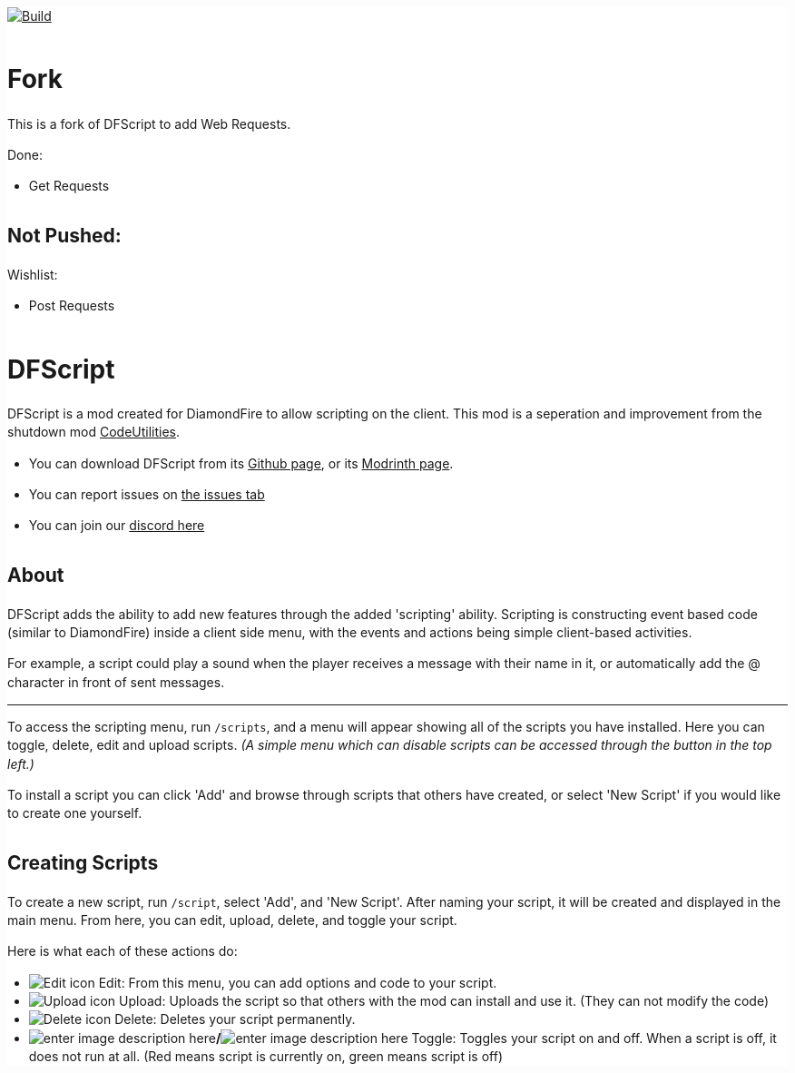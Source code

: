 [![Build](https://github.com/DFOnline/DFScript/actions/workflows/build.yml/badge.svg)
](https://github.com/DFOnline/DFScript/actions/workflows/build.yml)
# Fork
This is a fork of DFScript to add Web Requests.

Done:
- Get Requests

Not Pushed:
- 

Wishlist:
- Post Requests

# DFScript
DFScript is a mod created for DiamondFire to allow scripting on the client. This mod is a seperation and improvement from the shutdown mod [CodeUtilities](https://github.com/CodeUtilities/CodeUtilities).

- You can download DFScript from its [Github page](https://github.com/DFOnline/DFScript/releases/latest), or its [Modrinth page](https://modrinth.com/mod/dfscript).
- You can report issues on [the issues tab](https://github.com/DFOnline/DFScript/issues)

- You can join our [discord here](https://discord.gg/gtfFwWEapx)

## About
DFScript adds the ability to add new features through the added 
'scripting' ability. Scripting is constructing event based code (similar to DiamondFire) inside a client side menu, with the events and actions being simple client-based activities. 

For example,  a script could play a sound when the player receives a message with their name in it, or automatically add the @ character in front of sent messages.
___

To access the scripting menu, run `/scripts`,  and a menu will appear showing all of the scripts you have installed. Here you can toggle, delete, edit and upload scripts.
*(A simple menu which can disable scripts can be accessed through the button in the top left.)* 

To install a script you can click 'Add' and browse through scripts that others have created, or select 'New Script' if you would like to create one yourself.

## Creating Scripts

To create a new script, run `/script`, select 'Add', and 'New Script'. After naming your script, it will be created and displayed in the main menu. From here, you can edit, upload, delete, and toggle your script. 

Here is what each of these actions do:
- ![Edit icon](https://i.imgur.com/T01dmur.png) Edit: From this menu, you can add options and code to your script. 
- ![Upload icon]( https://i.imgur.com/0FuRXJ1.png) Upload: Uploads the script so that others with the mod can install and use it. (They can not modify the code)
- ![Delete icon](https://i.imgur.com/Ya9xyWH.png) Delete: Deletes your script permanently.
- ![enter image description here](https://i.imgur.com/Av7lZmu.png)**/**![enter image description here](https://i.imgur.com/I8PXtvr.png) Toggle: Toggles your script on and off. When a script is off, it does not run at all. (Red means script is currently on, green means script is off)
